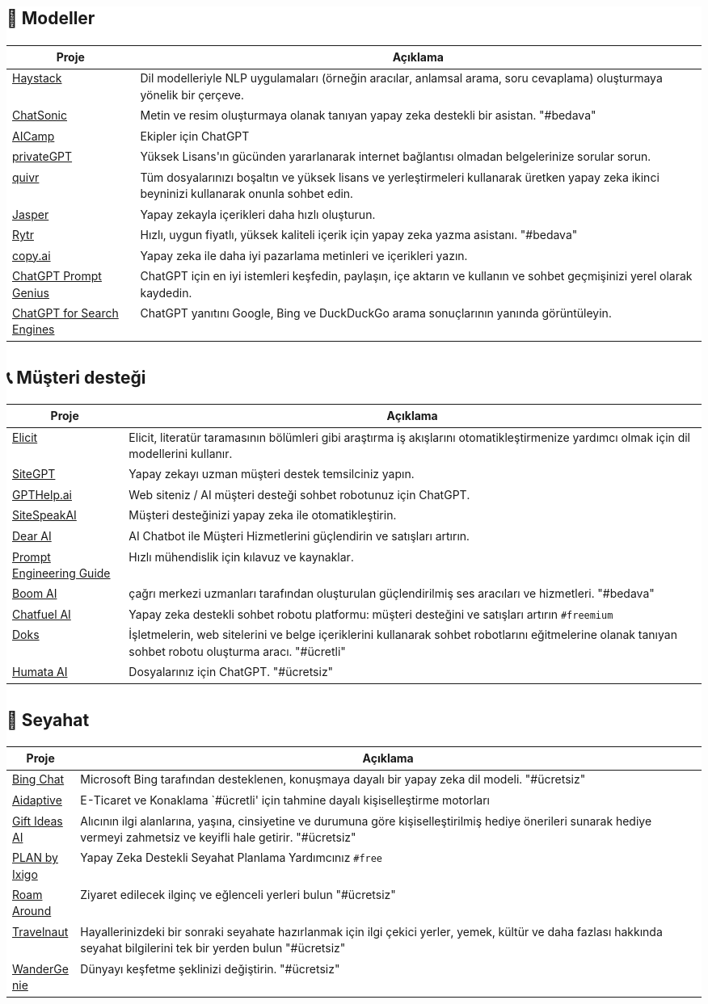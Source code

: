 ## 📁 Modeller

| Proje | Açıklama |
| --- | --- |
| [Haystack](https://haystack.deepset.ai/) | Dil modelleriyle NLP uygulamaları (örneğin aracılar, anlamsal arama, soru cevaplama) oluşturmaya yönelik bir çerçeve. |
| [ChatSonic](https://writesonic.com/chat) | Metin ve resim oluşturmaya olanak tanıyan yapay zeka destekli bir asistan. "#bedava" |
| [AICamp](https://aicamp.so/) | Ekipler için ChatGPT |
| [privateGPT](https://github.com/imartinez/privateGPT) | Yüksek Lisans'ın gücünden yararlanarak internet bağlantısı olmadan belgelerinize sorular sorun. |
| [quivr](https://github.com/StanGirard/quivr) | Tüm dosyalarınızı boşaltın ve yüksek lisans ve yerleştirmeleri kullanarak üretken yapay zeka ikinci beyninizi kullanarak onunla sohbet edin. |
| [Jasper](https://www.jasper.ai/) | Yapay zekayla içerikleri daha hızlı oluşturun. |
| [Rytr](https://rytr.me/) | Hızlı, uygun fiyatlı, yüksek kaliteli içerik için yapay zeka yazma asistanı. "#bedava" |
| [copy.ai](https://www.copy.ai/) | Yapay zeka ile daha iyi pazarlama metinleri ve içerikleri yazın. |
| [ChatGPT Prompt Genius](https://chrome.google.com/webstore/detail/chatgpt-prompt-genius/jjdnakkfjnnbbckhifcfchagnpofjffo) | ChatGPT için en iyi istemleri keşfedin, paylaşın, içe aktarın ve kullanın ve sohbet geçmişinizi yerel olarak kaydedin. |
| [ChatGPT for Search Engines](https://chrome.google.com/webstore/detail/chatgpt-for-search-engine/feeonheemodpkdckaljcjogdncpiiban) | ChatGPT yanıtını Google, Bing ve DuckDuckGo arama sonuçlarının yanında görüntüleyin. |

## 📞 Müşteri desteği

| Proje | Açıklama |
| --- | --- |
| [Elicit](https://elicit.org/) | Elicit, literatür taramasının bölümleri gibi araştırma iş akışlarını otomatikleştirmenize yardımcı olmak için dil modellerini kullanır. |
| [SiteGPT](https://sitegpt.ai/) | Yapay zekayı uzman müşteri destek temsilciniz yapın. |
| [GPTHelp.ai](https://gpthelp.ai/) | Web siteniz / AI müşteri desteği sohbet robotunuz için ChatGPT. |
| [SiteSpeakAI](https://sitespeak.ai) | Müşteri desteğinizi yapay zeka ile otomatikleştirin. |
| [Dear AI](https://www.dearai.online) | AI Chatbot ile Müşteri Hizmetlerini güçlendirin ve satışları artırın. |
| [Prompt Engineering Guide](https://github.com/dair-ai/Prompt-Engineering-Guide) | Hızlı mühendislik için kılavuz ve kaynaklar. |
| [Boom AI](https://boom.ai/) | çağrı merkezi uzmanları tarafından oluşturulan güçlendirilmiş ses aracıları ve hizmetleri. "#bedava" |
| [Chatfuel AI](https://chatfuel.com/lite) | Yapay zeka destekli sohbet robotu platformu: müşteri desteğini ve satışları artırın `#freemium` |
| [Doks](https://doks.ai/) | İşletmelerin, web sitelerini ve belge içeriklerini kullanarak sohbet robotlarını eğitmelerine olanak tanıyan sohbet robotu oluşturma aracı. "#ücretli" |
| [Humata AI](https://www.humata.ai/) | Dosyalarınız için ChatGPT. "#ücretsiz" |

## 🧳 Seyahat

| Proje | Açıklama |
| --- | --- |
| [Bing Chat](https://www.bing.com/chat) | Microsoft Bing tarafından desteklenen, konuşmaya dayalı bir yapay zeka dil modeli. "#ücretsiz" |
| [Aidaptive](https://aidaptive.com/request-demo) | E-Ticaret ve Konaklama `#ücretli' için tahmine dayalı kişiselleştirme motorları |
| [Gift Ideas AI](https://www.giftideasai.xyz/) | Alıcının ilgi alanlarına, yaşına, cinsiyetine ve durumuna göre kişiselleştirilmiş hediye önerileri sunarak hediye vermeyi zahmetsiz ve keyifli hale getirir. "#ücretsiz" |
| [PLAN by Ixigo](https://www.ixigo.com/) | Yapay Zeka Destekli Seyahat Planlama Yardımcınız `#free` |
| [Roam Around](https://www.roamaround.io/) | Ziyaret edilecek ilginç ve eğlenceli yerleri bulun "#ücretsiz" |
| [Travelnaut](https://travelnaut.com/) | Hayallerinizdeki bir sonraki seyahate hazırlanmak için ilgi çekici yerler, yemek, kültür ve daha fazlası hakkında seyahat bilgilerini tek bir yerden bulun "#ücretsiz" |
| [WanderGenie](https://www.wandergenie.app/) | Dünyayı keşfetme şeklinizi değiştirin. "#ücretsiz" |
